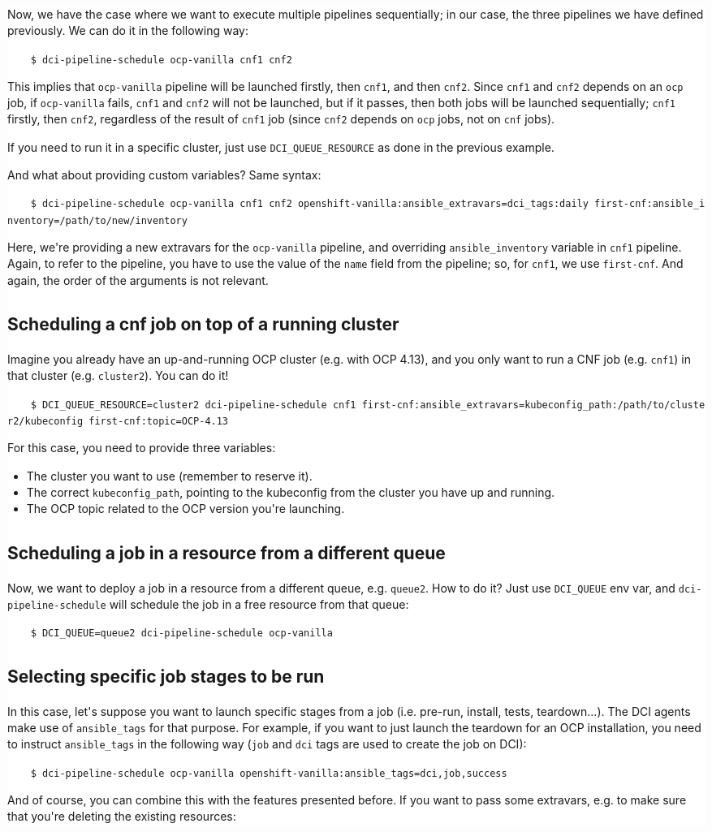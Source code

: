 Now, we have the case where we want to execute multiple pipelines sequentially; in our case, the three pipelines we have defined previously. We can do it in the following way:

        $ dci-pipeline-schedule ocp-vanilla cnf1 cnf2

This implies that `ocp-vanilla` pipeline will be launched firstly, then `cnf1`, and then `cnf2`. Since `cnf1` and `cnf2` depends on an `ocp` job, if `ocp-vanilla` fails, `cnf1` and `cnf2` will not be launched, but if it passes, then both jobs will be launched sequentially; `cnf1` firstly, then `cnf2`, regardless of the result of `cnf1` job (since `cnf2` depends on `ocp` jobs, not on `cnf` jobs).

If you need to run it in a specific cluster, just use `DCI_QUEUE_RESOURCE` as done in the previous example.

And what about providing custom variables? Same syntax:

        $ dci-pipeline-schedule ocp-vanilla cnf1 cnf2 openshift-vanilla:ansible_extravars=dci_tags:daily first-cnf:ansible_inventory=/path/to/new/inventory

Here, we're providing a new extravars for the `ocp-vanilla` pipeline, and overriding `ansible_inventory` variable in `cnf1` pipeline. Again, to refer to the pipeline, you have to use the value of the `name` field from the pipeline; so, for `cnf1`, we use `first-cnf`. And again, the order of the arguments is not relevant.

## Scheduling a cnf job on top of a running cluster

Imagine you already have an up-and-running OCP cluster (e.g. with OCP 4.13), and you only want to run a CNF job (e.g. `cnf1`) in that cluster (e.g. `cluster2`). You can do it!

        $ DCI_QUEUE_RESOURCE=cluster2 dci-pipeline-schedule cnf1 first-cnf:ansible_extravars=kubeconfig_path:/path/to/cluster2/kubeconfig first-cnf:topic=OCP-4.13

For this case, you need to provide three variables:

- The cluster you want to use (remember to reserve it).
- The correct `kubeconfig_path`, pointing to the kubeconfig from the cluster you have up and running.
- The OCP topic related to the OCP version you're launching.

## Scheduling a job in a resource from a different queue

Now, we want to deploy a job in a resource from a different queue, e.g. `queue2`. How to do it? Just use `DCI_QUEUE` env var, and `dci-pipeline-schedule` will schedule the job in a free resource from that queue:

        $ DCI_QUEUE=queue2 dci-pipeline-schedule ocp-vanilla

## Selecting specific job stages to be run

In this case, let's suppose you want to launch specific stages from a job (i.e. pre-run, install, tests, teardown...). The DCI agents make use of `ansible_tags` for that purpose. For example, if you want to just launch the teardown for an OCP installation, you need to instruct `ansible_tags` in the following way (`job` and `dci` tags are used to create the job on DCI):

        $ dci-pipeline-schedule ocp-vanilla openshift-vanilla:ansible_tags=dci,job,success

And of course, you can combine this with the features presented before. If you want to pass some extravars, e.g. to make sure that you're deleting the existing resources:
